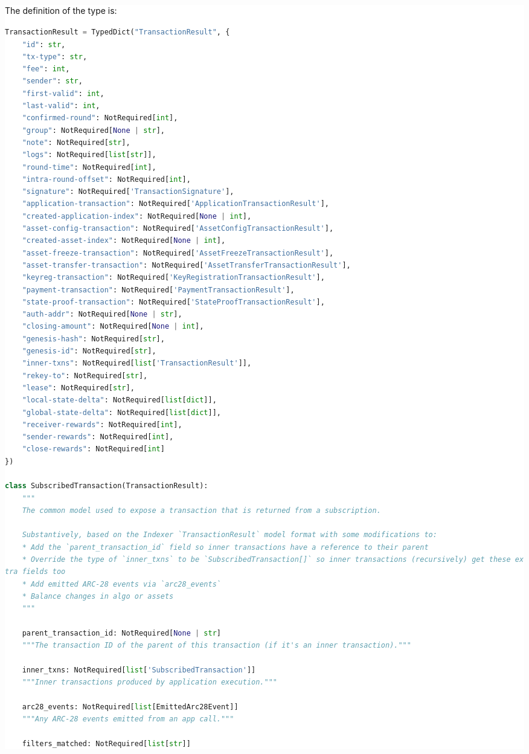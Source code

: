 The definition of the type is:

```python
TransactionResult = TypedDict("TransactionResult", {
    "id": str,
    "tx-type": str,
    "fee": int,
    "sender": str,
    "first-valid": int,
    "last-valid": int,
    "confirmed-round": NotRequired[int],
    "group": NotRequired[None | str],
    "note": NotRequired[str],
    "logs": NotRequired[list[str]],
    "round-time": NotRequired[int],
    "intra-round-offset": NotRequired[int],
    "signature": NotRequired['TransactionSignature'],
    "application-transaction": NotRequired['ApplicationTransactionResult'],
    "created-application-index": NotRequired[None | int],
    "asset-config-transaction": NotRequired['AssetConfigTransactionResult'],
    "created-asset-index": NotRequired[None | int],
    "asset-freeze-transaction": NotRequired['AssetFreezeTransactionResult'],
    "asset-transfer-transaction": NotRequired['AssetTransferTransactionResult'],
    "keyreg-transaction": NotRequired['KeyRegistrationTransactionResult'],
    "payment-transaction": NotRequired['PaymentTransactionResult'],
    "state-proof-transaction": NotRequired['StateProofTransactionResult'],
    "auth-addr": NotRequired[None | str],
    "closing-amount": NotRequired[None | int],
    "genesis-hash": NotRequired[str],
    "genesis-id": NotRequired[str],
    "inner-txns": NotRequired[list['TransactionResult']],
    "rekey-to": NotRequired[str],
    "lease": NotRequired[str],
    "local-state-delta": NotRequired[list[dict]],
    "global-state-delta": NotRequired[list[dict]],
    "receiver-rewards": NotRequired[int],
    "sender-rewards": NotRequired[int],
    "close-rewards": NotRequired[int]
})

class SubscribedTransaction(TransactionResult):
    """
    The common model used to expose a transaction that is returned from a subscription.

    Substantively, based on the Indexer `TransactionResult` model format with some modifications to:
    * Add the `parent_transaction_id` field so inner transactions have a reference to their parent
    * Override the type of `inner_txns` to be `SubscribedTransaction[]` so inner transactions (recursively) get these extra fields too
    * Add emitted ARC-28 events via `arc28_events`
    * Balance changes in algo or assets
    """

    parent_transaction_id: NotRequired[None | str]
    """The transaction ID of the parent of this transaction (if it's an inner transaction)."""

    inner_txns: NotRequired[list['SubscribedTransaction']]
    """Inner transactions produced by application execution."""

    arc28_events: NotRequired[list[EmittedArc28Event]]
    """Any ARC-28 events emitted from an app call."""

    filters_matched: NotRequired[list[str]]
```